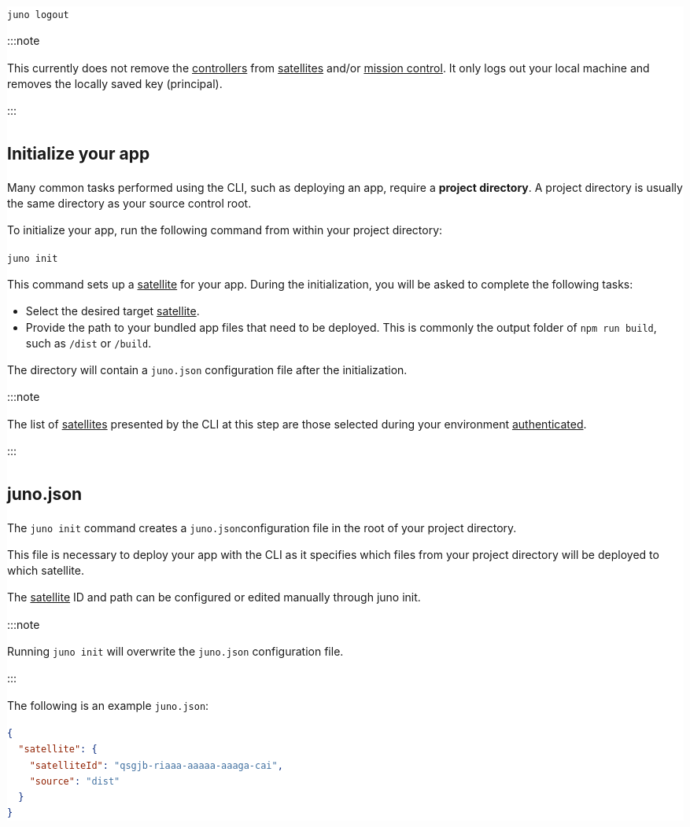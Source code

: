 ```bash
juno logout
```

:::note

This currently does not remove the [controllers] from [satellites] and/or [mission control]. It only logs out your local machine and removes the locally saved key (principal).

:::

## Initialize your app

Many common tasks performed using the CLI, such as deploying an app, require a **project directory**. A project directory is usually the same directory as your source control root.

To initialize your app, run the following command from within your project directory:

```bash
juno init
```

This command sets up a [satellite] for your app. During the initialization, you will be asked to complete the following tasks:

- Select the desired target [satellite].
- Provide the path to your bundled app files that need to be deployed. This is commonly the output folder of `npm run build`, such as `/dist` or `/build`.

The directory will contain a `juno.json` configuration file after the initialization.

:::note

The list of [satellites] presented by the CLI at this step are those selected during your environment [authenticated](cli.md#login).

:::

## juno.json

The `juno init` command creates a `juno.json`configuration file in the root of your project directory.

This file is necessary to deploy your app with the CLI as it specifies which files from your project directory will be deployed to which satellite.

The [satellite] ID and path can be configured or edited manually through juno init.

:::note

Running `juno init` will overwrite the `juno.json` configuration file.

:::

The following is an example `juno.json`:

```json
{
  "satellite": {
    "satelliteId": "qsgjb-riaaa-aaaaa-aaaga-cai",
    "source": "dist"
  }
}
```


[satellite]: ../terminology.md#satellite
[satellites]: ../terminology.md#satellite
[mission control]: ../terminology.md#mission-control
[principal]: ../terminology.md#principal
[controller]: ../terminology.md#controller
[controllers]: ../terminology.md#controller